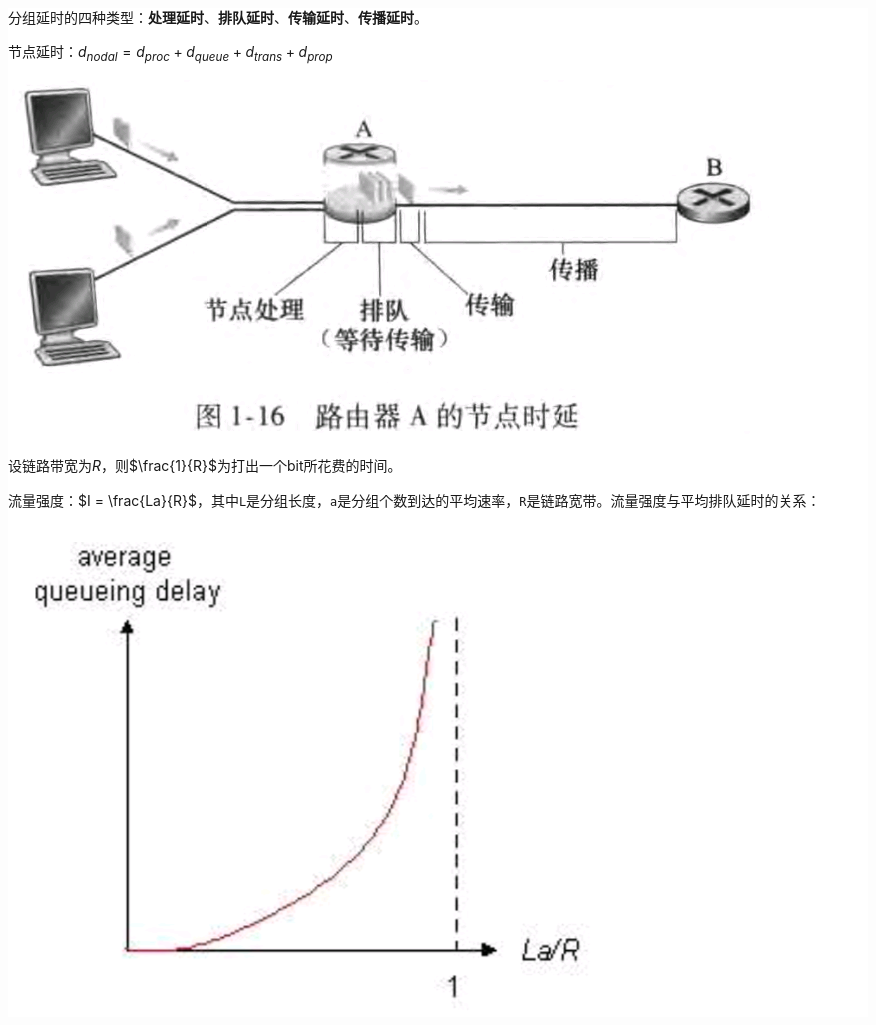分组延时的四种类型：**处理延时**、**排队延时**、**传输延时**、**传播延时**。

节点延时：$d_{nodal} = d_{proc} + d_{queue} + d_{trans} + d_{prop}$

![1676297983165-screenshot](assets/1676297983165-screenshot.png)

设链路带宽为$R$，则$\frac{1}{R}$为打出一个bit所花费的时间。

流量强度：$I = \frac{La}{R}$，其中`L`是分组长度，`a`是分组个数到达的平均速率，`R`是链路宽带。流量强度与平均排队延时的关系：

![1676298332718-screenshot](assets/1676298332718-screenshot.png)
